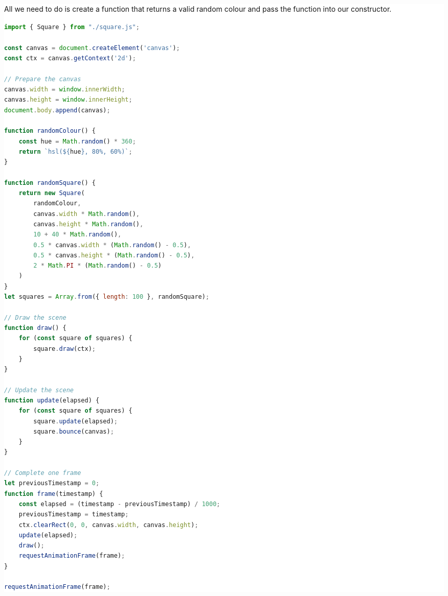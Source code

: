
All we need to do is create a function that returns a valid random colour and pass the function into our constructor.

```js {hl_lines=["11-14", 18]}
import { Square } from "./square.js";

const canvas = document.createElement('canvas');
const ctx = canvas.getContext('2d');

// Prepare the canvas
canvas.width = window.innerWidth;
canvas.height = window.innerHeight;
document.body.append(canvas);

function randomColour() {
    const hue = Math.random() * 360;
    return `hsl(${hue}, 80%, 60%)`;
}

function randomSquare() { 
    return new Square(
        randomColour,
        canvas.width * Math.random(),
        canvas.height * Math.random(),
        10 + 40 * Math.random(),
        0.5 * canvas.width * (Math.random() - 0.5),
        0.5 * canvas.height * (Math.random() - 0.5),
        2 * Math.PI * (Math.random() - 0.5)
    )
}
let squares = Array.from({ length: 100 }, randomSquare);

// Draw the scene
function draw() {
    for (const square of squares) {
        square.draw(ctx);
    }
}

// Update the scene
function update(elapsed) {
    for (const square of squares) {
        square.update(elapsed);
        square.bounce(canvas);
    }
}

// Complete one frame
let previousTimestamp = 0;
function frame(timestamp) {
    const elapsed = (timestamp - previousTimestamp) / 1000;
    previousTimestamp = timestamp;
    ctx.clearRect(0, 0, canvas.width, canvas.height);
    update(elapsed);
    draw();
    requestAnimationFrame(frame);
}

requestAnimationFrame(frame);
```


[`setInterval`]: https://developer.mozilla.org/en-US/docs/Web/API/Window/setInterval
[`requestAnimationFrame`]: https://developer.mozilla.org/en-US/docs/Web/API/Window/requestAnimationFrame
[remainder assignment]: https://developer.mozilla.org/en-US/docs/Web/JavaScript/Reference/Operators/Remainder_assignment
[translate]: https://developer.mozilla.org/en-US/docs/Web/API/CanvasRenderingContext2D/translate
[rotate]: https://developer.mozilla.org/en-US/docs/Web/API/CanvasRenderingContext2D/rotate
[save]: https://developer.mozilla.org/en-US/docs/Web/API/CanvasRenderingContext2D/save
[restore]: https://developer.mozilla.org/en-US/docs/Web/API/CanvasRenderingContext2D/restore
[clearRect]: https://developer.mozilla.org/en-US/docs/Web/API/CanvasRenderingContext2D/clearRect
[getter]: https://developer.mozilla.org/en-US/docs/Web/JavaScript/Reference/Functions/get
[`Array.from`]: https://developer.mozilla.org/en-US/docs/Web/JavaScript/Reference/Global_Objects/Array/from
[stroke]: https://developer.mozilla.org/en-US/docs/Web/API/CanvasRenderingContext2D/stroke
[fill]: https://developer.mozilla.org/en-US/docs/Web/API/CanvasRenderingContext2D/fill
[rect]: https://developer.mozilla.org/en-US/docs/Web/API/CanvasRenderingContext2D/rect
[beginPath]: https://developer.mozilla.org/en-US/docs/Web/API/CanvasRenderingContext2D/beginPath
[`class`]: https://developer.mozilla.org/en-US/docs/Web/JavaScript/Reference/Classes
[`import`]: https://developer.mozilla.org/en-US/docs/Web/JavaScript/Reference/Statements/import